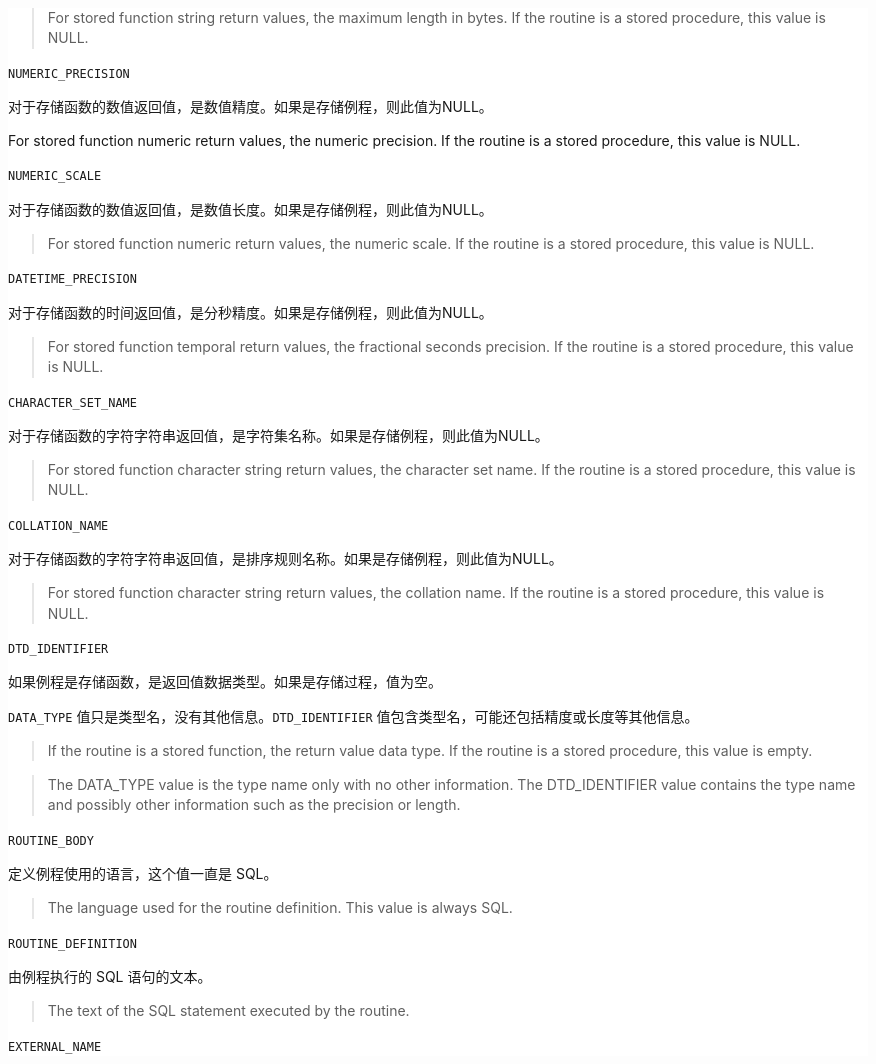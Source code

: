 > For stored function string return values, the maximum length in bytes. If the routine is a stored procedure, this value is NULL.

	NUMERIC_PRECISION

对于存储函数的数值返回值，是数值精度。如果是存储例程，则此值为NULL。

For stored function numeric return values, the numeric precision. If the routine is a stored procedure, this value is NULL.

	NUMERIC_SCALE

对于存储函数的数值返回值，是数值长度。如果是存储例程，则此值为NULL。

> For stored function numeric return values, the numeric scale. If the routine is a stored procedure, this value is NULL.

	DATETIME_PRECISION

对于存储函数的时间返回值，是分秒精度。如果是存储例程，则此值为NULL。

> For stored function temporal return values, the fractional seconds precision. If the routine is a stored procedure, this value is NULL.

	CHARACTER_SET_NAME

对于存储函数的字符字符串返回值，是字符集名称。如果是存储例程，则此值为NULL。

> For stored function character string return values, the character set name. If the routine is a stored procedure, this value is NULL.

	COLLATION_NAME

对于存储函数的字符字符串返回值，是排序规则名称。如果是存储例程，则此值为NULL。

> For stored function character string return values, the collation name. If the routine is a stored procedure, this value is NULL.

	DTD_IDENTIFIER

如果例程是存储函数，是返回值数据类型。如果是存储过程，值为空。

`DATA_TYPE` 值只是类型名，没有其他信息。`DTD_IDENTIFIER` 值包含类型名，可能还包括精度或长度等其他信息。

> If the routine is a stored function, the return value data type. If the routine is a stored procedure, this value is empty.

> The DATA_TYPE value is the type name only with no other information. The DTD_IDENTIFIER value contains the type name and possibly other information such as the precision or length.

	ROUTINE_BODY

定义例程使用的语言，这个值一直是 SQL。

> The language used for the routine definition. This value is always SQL.

	ROUTINE_DEFINITION

由例程执行的 SQL 语句的文本。

> The text of the SQL statement executed by the routine.

	EXTERNAL_NAME

